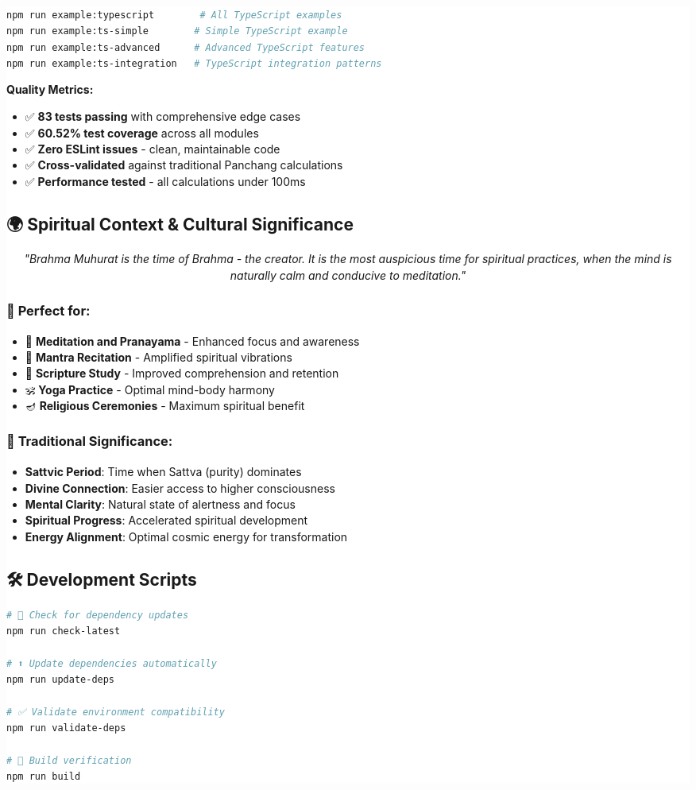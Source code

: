 ```bash
npm run example:typescript        # All TypeScript examples
npm run example:ts-simple        # Simple TypeScript example
npm run example:ts-advanced      # Advanced TypeScript features
npm run example:ts-integration   # TypeScript integration patterns
```

**Quality Metrics:**
- ✅ **83 tests passing** with comprehensive edge cases  
- ✅ **60.52% test coverage** across all modules
- ✅ **Zero ESLint issues** - clean, maintainable code
- ✅ **Cross-validated** against traditional Panchang calculations
- ✅ **Performance tested** - all calculations under 100ms

## 🌍 Spiritual Context & Cultural Significance

<div align="center">

*"Brahma Muhurat is the time of Brahma - the creator. It is the most auspicious time for spiritual practices, when the mind is naturally calm and conducive to meditation."*

</div>

### 🙏 **Perfect for:**
- 🧘 **Meditation and Pranayama** - Enhanced focus and awareness
- 📿 **Mantra Recitation** - Amplified spiritual vibrations  
- 📖 **Scripture Study** - Improved comprehension and retention
- 🕉️ **Yoga Practice** - Optimal mind-body harmony
- 🪔 **Religious Ceremonies** - Maximum spiritual benefit

### 🌅 **Traditional Significance:**
- **Sattvic Period**: Time when Sattva (purity) dominates
- **Divine Connection**: Easier access to higher consciousness  
- **Mental Clarity**: Natural state of alertness and focus
- **Spiritual Progress**: Accelerated spiritual development
- **Energy Alignment**: Optimal cosmic energy for transformation

## 🛠️ Development Scripts

```bash
# 🔄 Check for dependency updates
npm run check-latest

# ⬆️ Update dependencies automatically  
npm run update-deps

# ✅ Validate environment compatibility
npm run validate-deps

# 🔧 Build verification
npm run build
```
